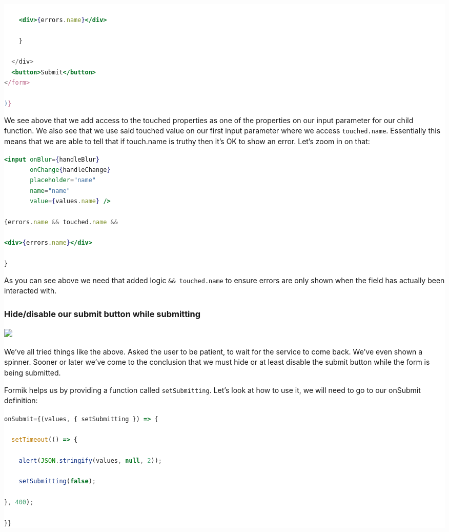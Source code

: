 ```jsx

    <div>{errors.name}</div>

    }

  </div>
  <button>Submit</button>
</form>

)}
```

We see above that we add access to the touched properties as one of the properties on our input parameter for our child function. We also see that we use said touched value on our first input parameter where we access `touched.name`. Essentially this means that we are able to tell that if touch.name is truthy then it’s OK to show an error. Let’s zoom in on that:

```jsx
<input onBlur={handleBlur}
       onChange{handleChange}
       placeholder="name" 
       name="name" 
       value={values.name} />

{errors.name && touched.name &&

<div>{errors.name}</div>

}
```

As you can see above we need that added logic `&& touched.name` to ensure errors are only shown when the field has actually been interacted with.

### Hide/disable our submit button while submitting

![](https://cdn-images-1.medium.com/max/320/1*d_oIF59sxmBfhnbgo2Tr_g.gif)

We’ve all tried things like the above. Asked the user to be patient, to wait for the service to come back. We’ve even shown a spinner. Sooner or later we’ve come to the conclusion that we must hide or at least disable the submit button while the form is being submitted.

Formik helps us by providing a function called `setSubmitting`. Let’s look at how to use it, we will need to go to our onSubmit definition:

```jsx
onSubmit={(values, { setSubmitting }) => {

  setTimeout(() => {

    alert(JSON.stringify(values, null, 2));

    setSubmitting(false);

}, 400);

}}
```
